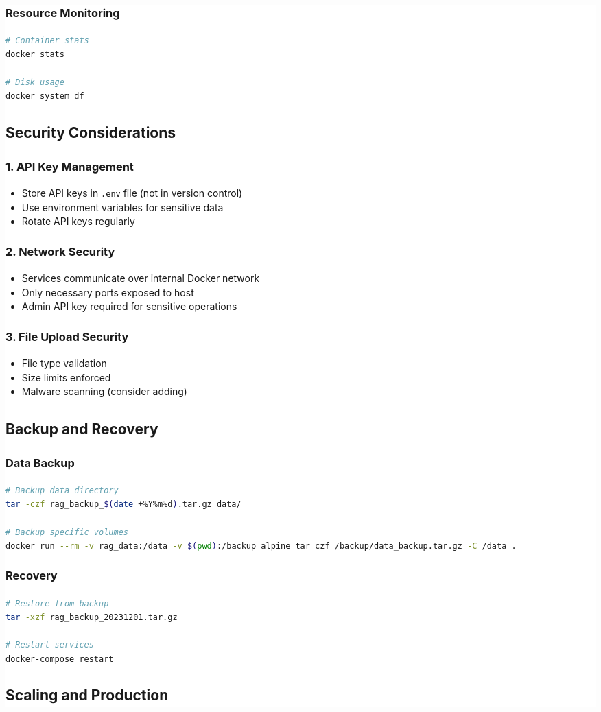 ### Resource Monitoring
```bash
# Container stats
docker stats

# Disk usage
docker system df
```

## Security Considerations

### 1. API Key Management
- Store API keys in `.env` file (not in version control)
- Use environment variables for sensitive data
- Rotate API keys regularly

### 2. Network Security
- Services communicate over internal Docker network
- Only necessary ports exposed to host
- Admin API key required for sensitive operations

### 3. File Upload Security
- File type validation
- Size limits enforced
- Malware scanning (consider adding)

## Backup and Recovery

### Data Backup
```bash
# Backup data directory
tar -czf rag_backup_$(date +%Y%m%d).tar.gz data/

# Backup specific volumes
docker run --rm -v rag_data:/data -v $(pwd):/backup alpine tar czf /backup/data_backup.tar.gz -C /data .
```

### Recovery
```bash
# Restore from backup
tar -xzf rag_backup_20231201.tar.gz

# Restart services
docker-compose restart
```

## Scaling and Production
